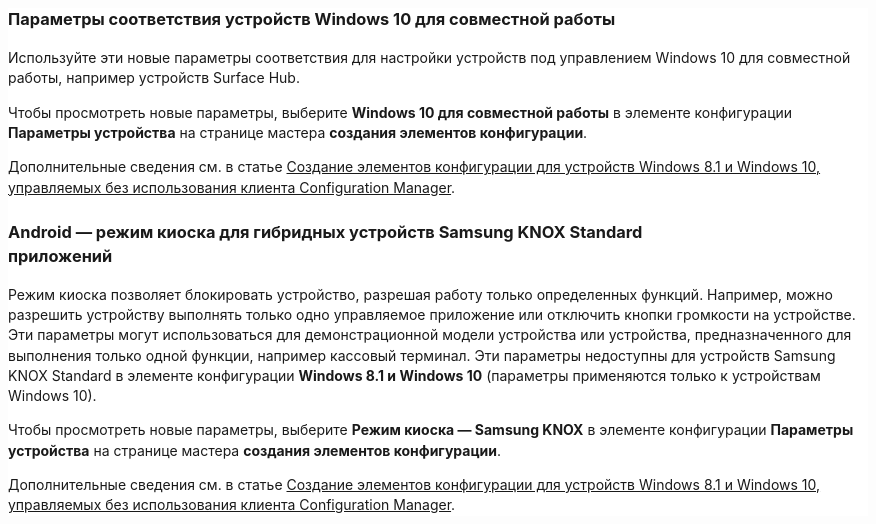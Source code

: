 ### <a name="compliance-settings-for-windows-10-team-devices"></a>Параметры соответствия устройств Windows 10 для совместной работы  
 Используйте эти новые параметры соответствия для настройки устройств под управлением Windows 10 для совместной работы, например устройств Surface Hub.  

 Чтобы просмотреть новые параметры, выберите **Windows 10 для совместной работы** в элементе конфигурации **Параметры устройства** на странице мастера **создания элементов конфигурации**.  

 Дополнительные сведения см. в статье [Создание элементов конфигурации для устройств Windows 8.1 и Windows 10, управляемых без использования клиента Configuration Manager](../../mdm/deploy-use/create-configuration-items-for-windows-8.1-and-windows-10-devices-managed-without-the-client.md).  

### <a name="android---kiosk-mode-for-samsung-knox-standardbr-hybrid"></a>Android — режим киоска для гибридных устройств Samsung KNOX Standard<br />приложений  
 Режим киоска позволяет блокировать устройство, разрешая работу только определенных функций. Например, можно разрешить устройству выполнять только одно управляемое приложение или отключить кнопки громкости на устройстве. Эти параметры могут использоваться для демонстрационной модели устройства или устройства, предназначенного для выполнения только одной функции, например кассовый терминал. Эти параметры недоступны для устройств Samsung KNOX Standard в элементе конфигурации **Windows 8.1 и Windows 10** (параметры применяются только к устройствам Windows 10).  

 Чтобы просмотреть новые параметры, выберите **Режим киоска — Samsung KNOX** в элементе конфигурации **Параметры устройства** на странице мастера **создания элементов конфигурации**.  

 Дополнительные сведения см. в статье [Создание элементов конфигурации для устройств Windows 8.1 и Windows 10, управляемых без использования клиента Configuration Manager](../../mdm/deploy-use/create-configuration-items-for-windows-8.1-and-windows-10-devices-managed-without-the-client.md).  
